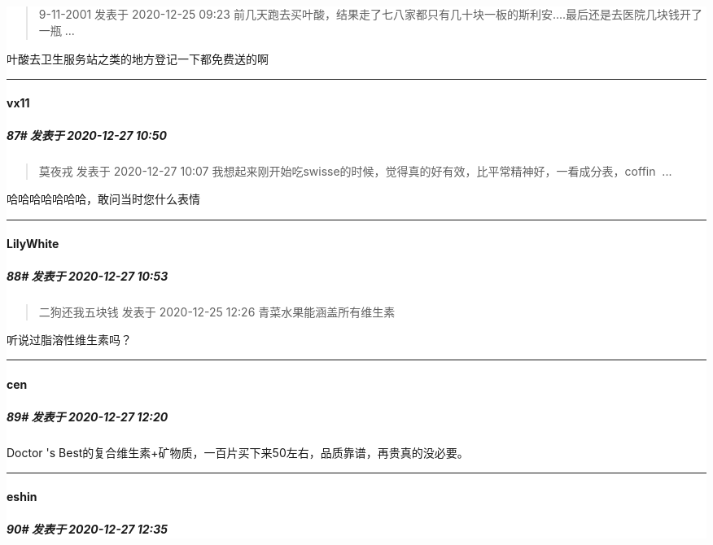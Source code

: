 
<blockquote>9-11-2001 发表于 2020-12-25 09:23
前几天跑去买叶酸，结果走了七八家都只有几十块一板的斯利安....最后还是去医院几块钱开了一瓶 ...</blockquote>
叶酸去卫生服务站之类的地方登记一下都免费送的啊







*****

####  vx11  
##### 87#       发表于 2020-12-27 10:50



<blockquote>莫夜戎 发表于 2020-12-27 10:07
我想起来刚开始吃swisse的时候，觉得真的好有效，比平常精神好，一看成分表，coffin  ...</blockquote>
哈哈哈哈哈哈哈，敢问当时您什么表情







*****

####  LilyWhite  
##### 88#       发表于 2020-12-27 10:53



<blockquote>二狗还我五块钱 发表于 2020-12-25 12:26
青菜水果能涵盖所有维生素</blockquote>
听说过脂溶性维生素吗？







*****

####  cen  
##### 89#       发表于 2020-12-27 12:20




Doctor 's Best的复合维生素+矿物质，一百片买下来50左右，品质靠谱，再贵真的没必要。







*****

####  eshin  
##### 90#       发表于 2020-12-27 12:35


